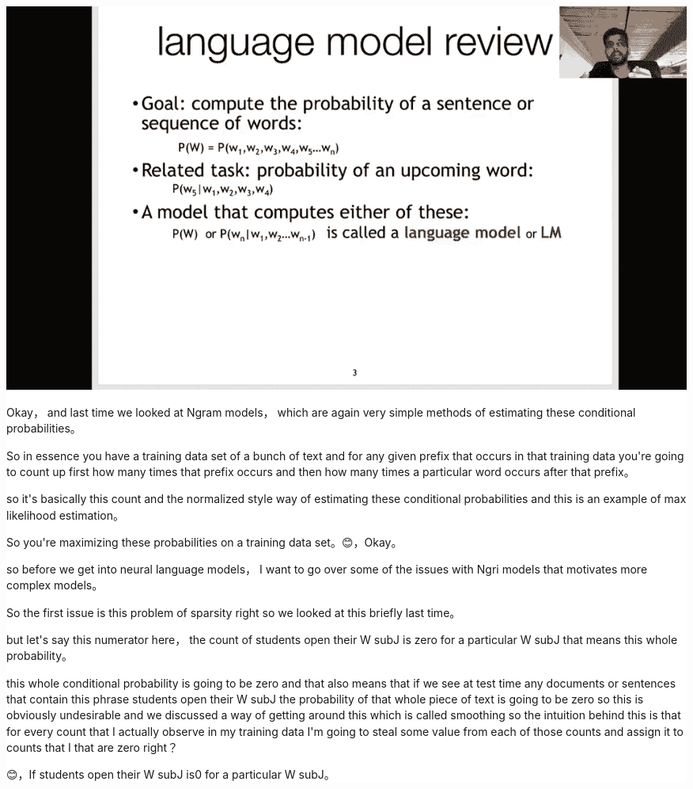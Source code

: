 ![](img/d8e572731c1625e18efe04a4c53e19eb_5.png)

Okay， and last time we looked at Ngram models， which are again very simple methods of estimating these conditional probabilities。

 So in essence you have a training data set of a bunch of text and for any given prefix that occurs in that training data you're going to count up first how many times that prefix occurs and then how many times a particular word occurs after that prefix。

 so it's basically this count and the normalized style way of estimating these conditional probabilities and this is an example of max likelihood estimation。

 So you're maximizing these probabilities on a training data set。😊，Okay。

 so before we get into neural language models， I want to go over some of the issues with Ngri models that motivates more complex models。

So the first issue is this problem of sparsity right so we looked at this briefly last time。

 but let's say this numerator here， the count of students open their W subJ is zero for a particular W subJ that means this whole probability。

 this whole conditional probability is going to be zero and that also means that if we see at test time any documents or sentences that contain this phrase students open their W subJ the probability of that whole piece of text is going to be zero so this is obviously undesirable and we discussed a way of getting around this which is called smoothing so the intuition behind this is that for every count that I actually observe in my training data I'm going to steal some value from each of those counts and assign it to counts that I that are zero right？

😊，If students open their W subJ is0 for a particular W subJ。
